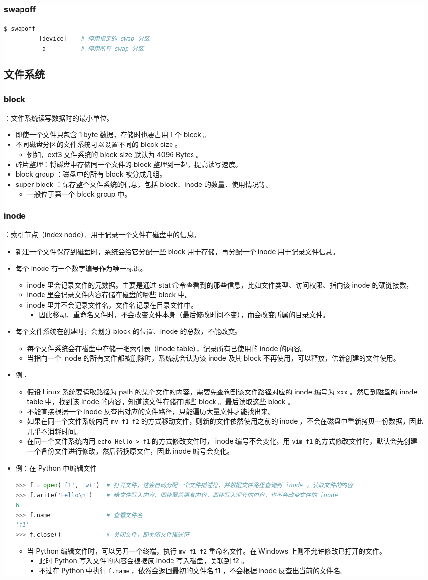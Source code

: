 ### swapoff

```sh
$ swapoff
          [device]    # 停用指定的 swap 分区
          -a          # 停用所有 swap 分区
```

## 文件系统

### block

：文件系统读写数据时的最小单位。
- 即使一个文件只包含 1 byte 数据，存储时也要占用 1 个 block 。
- 不同磁盘分区的文件系统可以设置不同的 block size 。
  - 例如，ext3 文件系统的 block size 默认为 4096 Bytes 。
- 碎片整理：将磁盘中存储同一个文件的 block 整理到一起，提高读写速度。
- block group ：磁盘中的所有 block 被分成几组。
- super block ：保存整个文件系统的信息，包括 block、inode 的数量、使用情况等。
  - 一般位于第一个 block group 中。

### inode

：索引节点（index node），用于记录一个文件在磁盘中的信息。
- 新建一个文件保存到磁盘时，系统会给它分配一些 block 用于存储，再分配一个 inode 用于记录文件信息。
- 每个 inode 有一个数字编号作为唯一标识。
  - inode 里会记录文件的元数据。主要是通过 stat 命令查看到的那些信息，比如文件类型、访问权限、指向该 inode 的硬链接数。
  - inode 里会记录文件内容存储在磁盘的哪些 block 中。
  - inode 里并不会记录文件名，文件名记录在目录文件中。
    - 因此移动、重命名文件时，不会改变文件本身（最后修改时间不变），而会改变所属的目录文件。
- 每个文件系统在创建时，会划分 block 的位置、inode 的总数，不能改变。
  - 每个文件系统会在磁盘中存储一张索引表（inode table），记录所有已使用的 inode 的内容。
  - 当指向一个 inode 的所有文件都被删除时，系统就会认为该 inode 及其 block 不再使用，可以释放，供新创建的文件使用。
- 例：
  - 假设 Linux 系统要读取路径为 path 的某个文件的内容，需要先查询到该文件路径对应的 inode 编号为 xxx 。然后到磁盘的 inode table 中，找到该 inode 的内容，知道该文件存储在哪些 block 。最后读取这些 block 。
  - 不能直接根据一个 inode 反查出对应的文件路径，只能遍历大量文件才能找出来。
  - 如果在同一个文件系统内用 `mv f1 f2` 的方式移动文件，则新的文件依然使用之前的 inode ，不会在磁盘中重新拷贝一份数据，因此几乎不消耗时间。
  - 在同一个文件系统内用 `echo Hello > f1` 的方式修改文件时， inode 编号不会变化。用 `vim f1` 的方式修改文件时，默认会先创建一个备份文件进行修改，然后替换原文件，因此 inode 编号会变化。

- 例：在 Python 中编辑文件
  ```py
  >>> f = open('f1', 'w+')  # 打开文件，这会自动分配一个文件描述符，并根据文件路径查询到 inode ，读取文件的内容
  >>> f.write('Hello\n')    # 给文件写入内容，即使覆盖原有内容，即使写入很长的内容，也不会改变文件的 inode
  6
  >>> f.name                # 查看文件名
  'f1'
  >>> f.close()             # 关闭文件，即关闭文件描述符
  ```
  - 当 Python 编辑文件时，可以另开一个终端，执行 `mv f1 f2` 重命名文件。在 Windows 上则不允许修改已打开的文件。
    - 此时 Python 写入文件的内容会根据原 inode 写入磁盘，关联到 f2 。
    - 不过在 Python 中执行 `f.name` ，依然会返回最初的文件名 f1 ，不会根据 inode 反查出当前的文件名。

